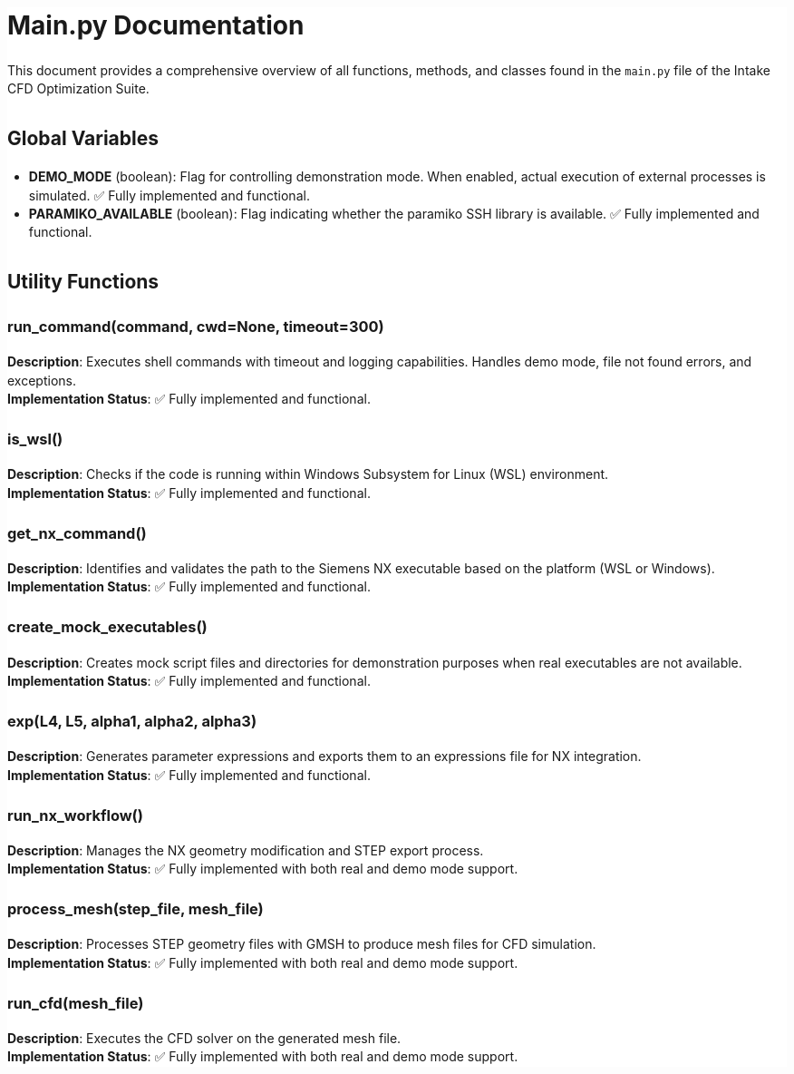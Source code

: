 # Main.py Documentation

This document provides a comprehensive overview of all functions, methods, and classes found in the `main.py` file of the Intake CFD Optimization Suite.

## Global Variables

- **DEMO_MODE** (boolean): Flag for controlling demonstration mode. When enabled, actual execution of external processes is simulated. ✅ Fully implemented and functional.
- **PARAMIKO_AVAILABLE** (boolean): Flag indicating whether the paramiko SSH library is available. ✅ Fully implemented and functional.

## Utility Functions

### run_command(command, cwd=None, timeout=300)
**Description**: Executes shell commands with timeout and logging capabilities. Handles demo mode, file not found errors, and exceptions.  
**Implementation Status**: ✅ Fully implemented and functional.

### is_wsl()
**Description**: Checks if the code is running within Windows Subsystem for Linux (WSL) environment.  
**Implementation Status**: ✅ Fully implemented and functional.

### get_nx_command()
**Description**: Identifies and validates the path to the Siemens NX executable based on the platform (WSL or Windows).  
**Implementation Status**: ✅ Fully implemented and functional.

### create_mock_executables()
**Description**: Creates mock script files and directories for demonstration purposes when real executables are not available.  
**Implementation Status**: ✅ Fully implemented and functional.

### exp(L4, L5, alpha1, alpha2, alpha3)
**Description**: Generates parameter expressions and exports them to an expressions file for NX integration.  
**Implementation Status**: ✅ Fully implemented and functional.

### run_nx_workflow()
**Description**: Manages the NX geometry modification and STEP export process.  
**Implementation Status**: ✅ Fully implemented with both real and demo mode support.

### process_mesh(step_file, mesh_file)
**Description**: Processes STEP geometry files with GMSH to produce mesh files for CFD simulation.  
**Implementation Status**: ✅ Fully implemented with both real and demo mode support.

### run_cfd(mesh_file)
**Description**: Executes the CFD solver on the generated mesh file.  
**Implementation Status**: ✅ Fully implemented with both real and demo mode support.
